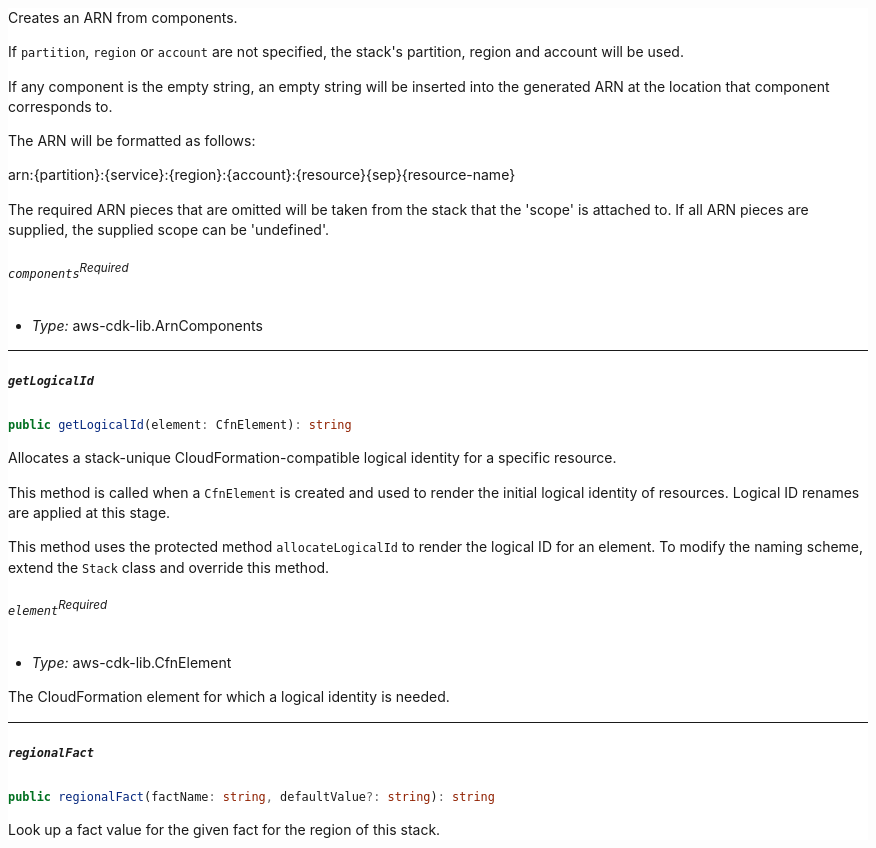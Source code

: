 Creates an ARN from components.

If `partition`, `region` or `account` are not specified, the stack's
partition, region and account will be used.

If any component is the empty string, an empty string will be inserted
into the generated ARN at the location that component corresponds to.

The ARN will be formatted as follows:

   arn:{partition}:{service}:{region}:{account}:{resource}{sep}{resource-name}

The required ARN pieces that are omitted will be taken from the stack that
the 'scope' is attached to. If all ARN pieces are supplied, the supplied scope
can be 'undefined'.

###### `components`<sup>Required</sup> <a name="components" id="cdk-datadog-integration.DatadogIntegrationStack.formatArn.parameter.components"></a>

- *Type:* aws-cdk-lib.ArnComponents

---

##### `getLogicalId` <a name="getLogicalId" id="cdk-datadog-integration.DatadogIntegrationStack.getLogicalId"></a>

```typescript
public getLogicalId(element: CfnElement): string
```

Allocates a stack-unique CloudFormation-compatible logical identity for a specific resource.

This method is called when a `CfnElement` is created and used to render the
initial logical identity of resources. Logical ID renames are applied at
this stage.

This method uses the protected method `allocateLogicalId` to render the
logical ID for an element. To modify the naming scheme, extend the `Stack`
class and override this method.

###### `element`<sup>Required</sup> <a name="element" id="cdk-datadog-integration.DatadogIntegrationStack.getLogicalId.parameter.element"></a>

- *Type:* aws-cdk-lib.CfnElement

The CloudFormation element for which a logical identity is needed.

---

##### `regionalFact` <a name="regionalFact" id="cdk-datadog-integration.DatadogIntegrationStack.regionalFact"></a>

```typescript
public regionalFact(factName: string, defaultValue?: string): string
```

Look up a fact value for the given fact for the region of this stack.
